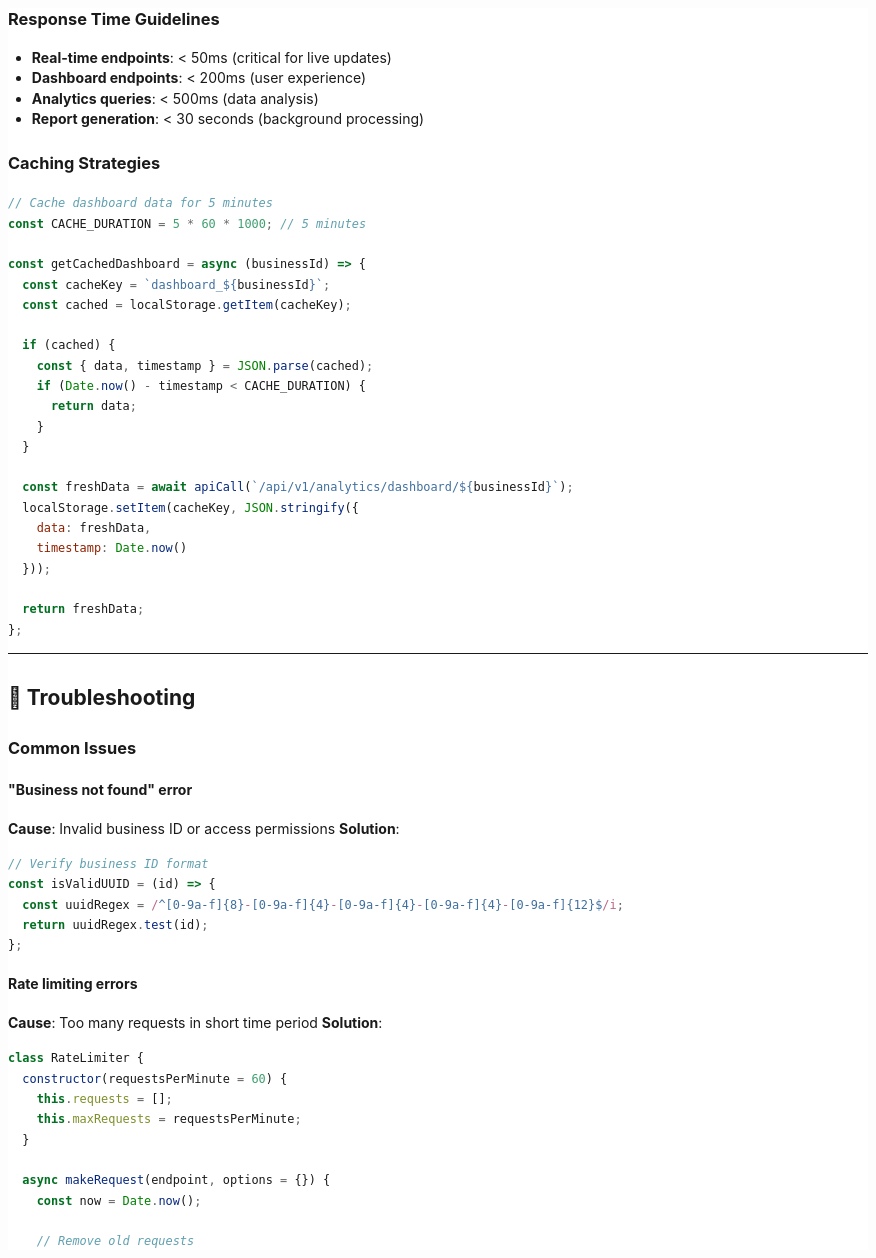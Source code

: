 ### Response Time Guidelines
- **Real-time endpoints**: < 50ms (critical for live updates)
- **Dashboard endpoints**: < 200ms (user experience)
- **Analytics queries**: < 500ms (data analysis)
- **Report generation**: < 30 seconds (background processing)

### Caching Strategies
```javascript
// Cache dashboard data for 5 minutes
const CACHE_DURATION = 5 * 60 * 1000; // 5 minutes

const getCachedDashboard = async (businessId) => {
  const cacheKey = `dashboard_${businessId}`;
  const cached = localStorage.getItem(cacheKey);
  
  if (cached) {
    const { data, timestamp } = JSON.parse(cached);
    if (Date.now() - timestamp < CACHE_DURATION) {
      return data;
    }
  }
  
  const freshData = await apiCall(`/api/v1/analytics/dashboard/${businessId}`);
  localStorage.setItem(cacheKey, JSON.stringify({
    data: freshData,
    timestamp: Date.now()
  }));
  
  return freshData;
};
```

---

## 🔧 Troubleshooting

### Common Issues

#### **"Business not found" error**
**Cause**: Invalid business ID or access permissions
**Solution**:
```javascript
// Verify business ID format
const isValidUUID = (id) => {
  const uuidRegex = /^[0-9a-f]{8}-[0-9a-f]{4}-[0-9a-f]{4}-[0-9a-f]{4}-[0-9a-f]{12}$/i;
  return uuidRegex.test(id);
};
```

#### **Rate limiting errors**
**Cause**: Too many requests in short time period
**Solution**:
```javascript
class RateLimiter {
  constructor(requestsPerMinute = 60) {
    this.requests = [];
    this.maxRequests = requestsPerMinute;
  }

  async makeRequest(endpoint, options = {}) {
    const now = Date.now();
    
    // Remove old requests
```